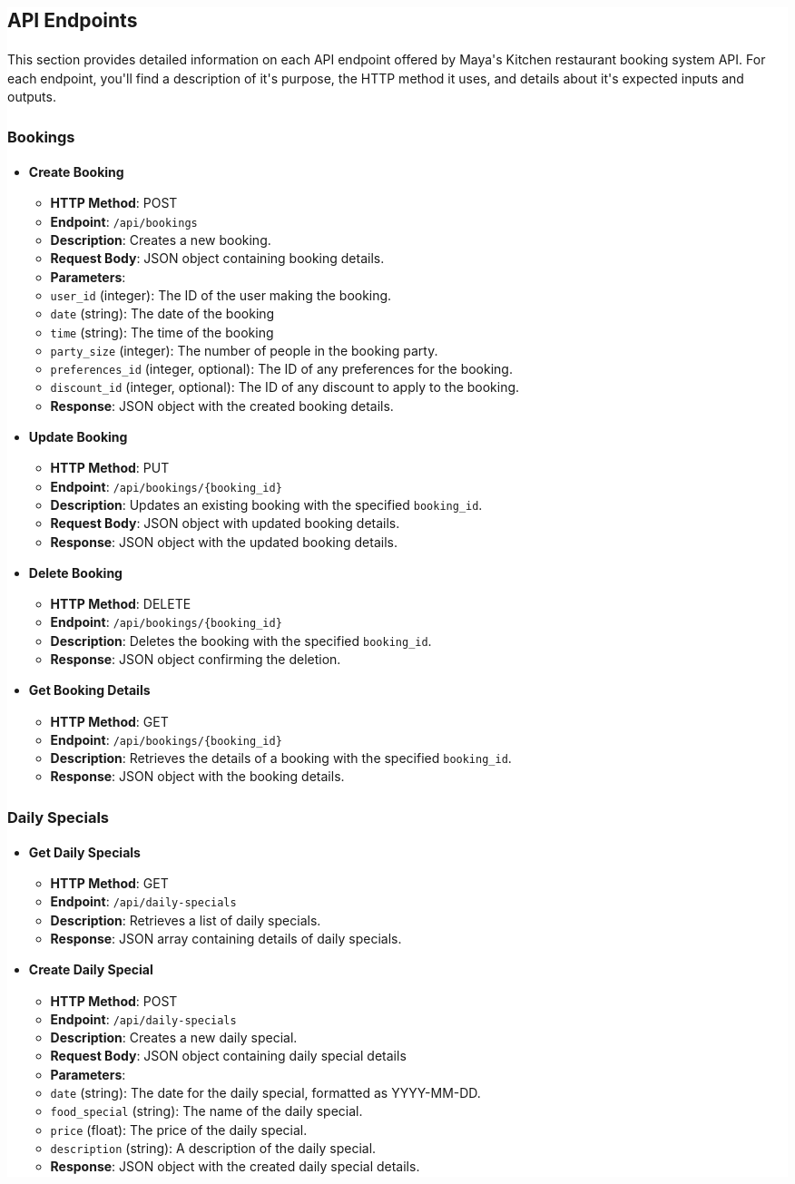 
## API Endpoints

This section provides detailed information on each API endpoint offered by Maya's Kitchen restaurant booking system API. For each endpoint, you'll find a description of it's purpose, the HTTP method it uses, and details about it's expected inputs and outputs.

### Bookings

- **Create Booking**
    - **HTTP Method**: POST
    - **Endpoint**: `/api/bookings`
    - **Description**: Creates a new booking.
    - **Request Body**: JSON object containing booking details.
    - **Parameters**:
  - `user_id` (integer): The ID of the user making the booking.
  - `date` (string): The date of the booking 
  - `time` (string): The time of the booking
  - `party_size` (integer): The number of people in the booking party.
  - `preferences_id` (integer, optional): The ID of any preferences for the booking.
  - `discount_id` (integer, optional): The ID of any discount to apply to the booking.
  - **Response**: JSON object with the created booking details.

- **Update Booking**
    - **HTTP Method**: PUT
    - **Endpoint**: `/api/bookings/{booking_id}`
    - **Description**: Updates an existing booking with the specified `booking_id`.
    - **Request Body**: JSON object with updated booking details.
    - **Response**: JSON object with the updated booking details.

- **Delete Booking**
    - **HTTP Method**: DELETE
    - **Endpoint**: `/api/bookings/{booking_id}`
    - **Description**: Deletes the booking with the specified `booking_id`.
    - **Response**: JSON object confirming the deletion.

- **Get Booking Details**
    - **HTTP Method**: GET
    - **Endpoint**: `/api/bookings/{booking_id}`
    - **Description**: Retrieves the details of a booking with the specified `booking_id`.
    - **Response**: JSON object with the booking details.

### Daily Specials

- **Get Daily Specials**
    - **HTTP Method**: GET
    - **Endpoint**: `/api/daily-specials`
    - **Description**: Retrieves a list of daily specials.
    - **Response**: JSON array containing details of daily specials.

- **Create Daily Special**
    - **HTTP Method**: POST
    - **Endpoint**: `/api/daily-specials`
    - **Description**: Creates a new daily special.
    - **Request Body**: JSON object containing daily special details 
    - **Parameters**: 
    - `date` (string): The date for the daily special, formatted as YYYY-MM-DD.
    - `food_special` (string): The name of the daily special.
    - `price` (float): The price of the daily special.
    - `description` (string): A description of the daily special.
    - **Response**: JSON object with the created daily special details.
